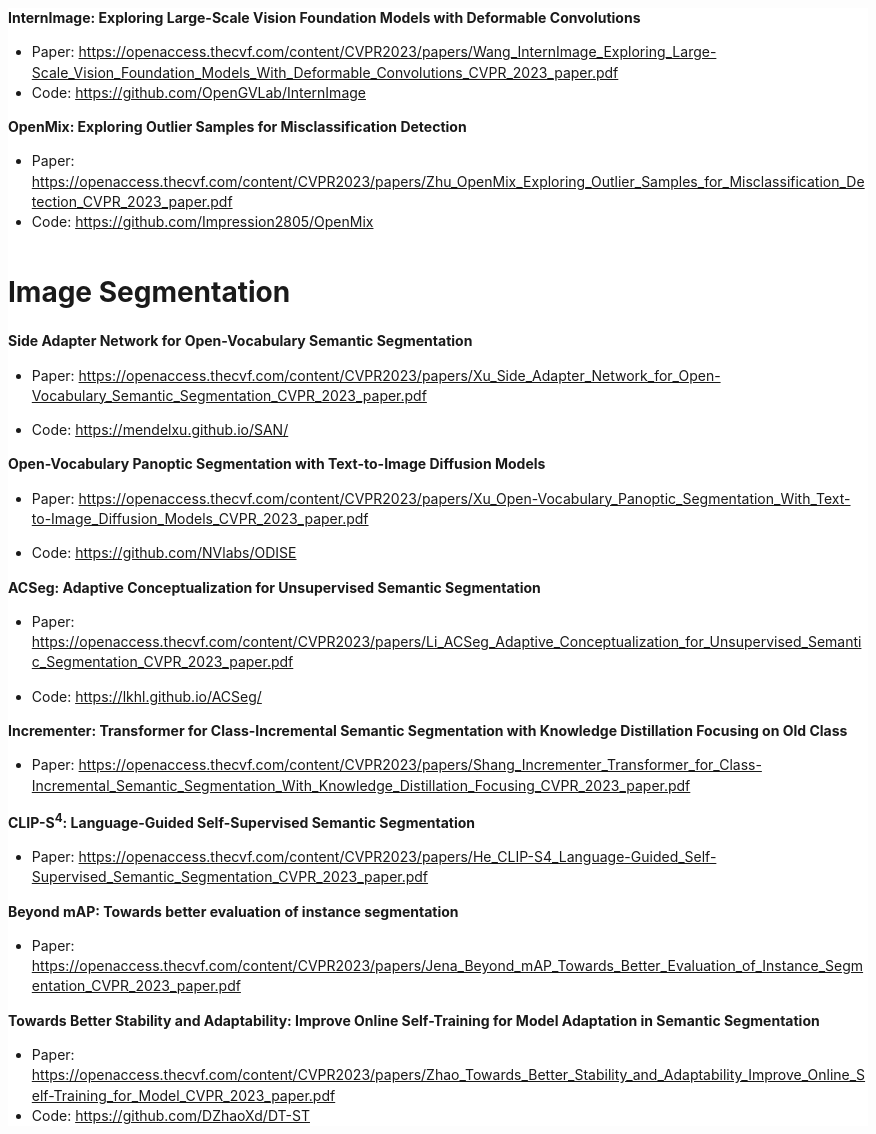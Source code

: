 **InternImage: Exploring Large-Scale Vision Foundation Models with Deformable Convolutions**

- Paper: https://openaccess.thecvf.com/content/CVPR2023/papers/Wang_InternImage_Exploring_Large-Scale_Vision_Foundation_Models_With_Deformable_Convolutions_CVPR_2023_paper.pdf
- Code:  https://github.com/OpenGVLab/InternImage

**OpenMix: Exploring Outlier  Samples for Misclassification Detection**

- Paper: https://openaccess.thecvf.com/content/CVPR2023/papers/Zhu_OpenMix_Exploring_Outlier_Samples_for_Misclassification_Detection_CVPR_2023_paper.pdf
- Code: https://github.com/Impression2805/OpenMix

<a name="Image Segmentation"></a>

# Image Segmentation

**Side Adapter Network for  Open-Vocabulary Semantic Segmentation**

- Paper: https://openaccess.thecvf.com/content/CVPR2023/papers/Xu_Side_Adapter_Network_for_Open-Vocabulary_Semantic_Segmentation_CVPR_2023_paper.pdf

- Code: https://mendelxu.github.io/SAN/

**Open-Vocabulary Panoptic  Segmentation with Text-to-Image Diffusion Models**

- Paper: https://openaccess.thecvf.com/content/CVPR2023/papers/Xu_Open-Vocabulary_Panoptic_Segmentation_With_Text-to-Image_Diffusion_Models_CVPR_2023_paper.pdf

- Code: https://github.com/NVlabs/ODISE

**ACSeg: Adaptive Conceptualization for Unsupervised Semantic Segmentation**

- Paper: https://openaccess.thecvf.com/content/CVPR2023/papers/Li_ACSeg_Adaptive_Conceptualization_for_Unsupervised_Semantic_Segmentation_CVPR_2023_paper.pdf

- Code: https://lkhl.github.io/ACSeg/

**Incrementer: Transformer for  Class-Incremental Semantic Segmentation with Knowledge Distillation Focusing on Old Class**

- Paper: https://openaccess.thecvf.com/content/CVPR2023/papers/Shang_Incrementer_Transformer_for_Class-Incremental_Semantic_Segmentation_With_Knowledge_Distillation_Focusing_CVPR_2023_paper.pdf

**CLIP-S$^4$: Language-Guided  Self-Supervised Semantic Segmentation**

- Paper: https://openaccess.thecvf.com/content/CVPR2023/papers/He_CLIP-S4_Language-Guided_Self-Supervised_Semantic_Segmentation_CVPR_2023_paper.pdf

**Beyond mAP: Towards better  evaluation of instance segmentation**

- Paper: https://openaccess.thecvf.com/content/CVPR2023/papers/Jena_Beyond_mAP_Towards_Better_Evaluation_of_Instance_Segmentation_CVPR_2023_paper.pdf

**Towards Better Stability and  Adaptability: Improve Online Self-Training for Model Adaptation in Semantic  Segmentation**

- Paper: https://openaccess.thecvf.com/content/CVPR2023/papers/Zhao_Towards_Better_Stability_and_Adaptability_Improve_Online_Self-Training_for_Model_CVPR_2023_paper.pdf
- Code:  https://github.com/DZhaoXd/DT-ST
